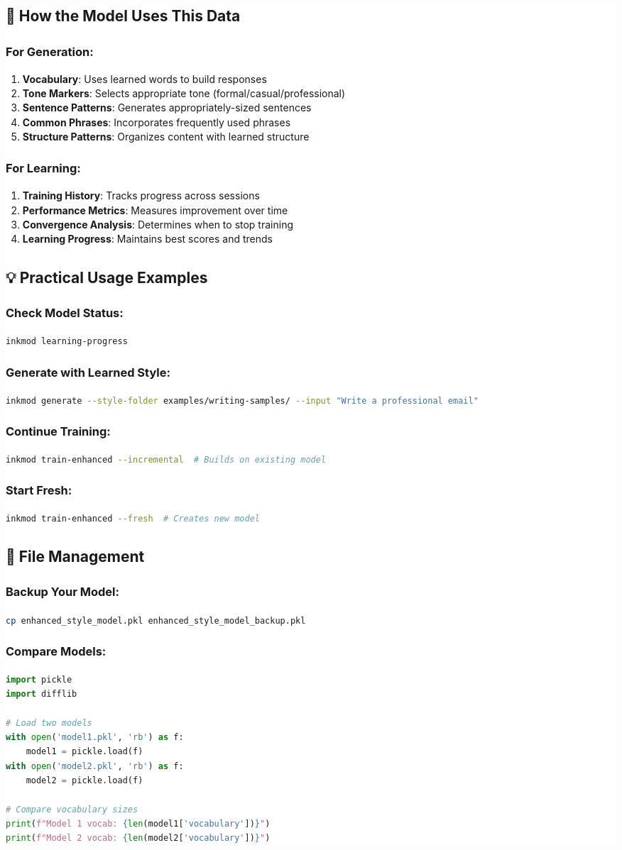 ## 🚀 How the Model Uses This Data

### **For Generation:**
1. **Vocabulary**: Uses learned words to build responses
2. **Tone Markers**: Selects appropriate tone (formal/casual/professional)
3. **Sentence Patterns**: Generates appropriately-sized sentences
4. **Common Phrases**: Incorporates frequently used phrases
5. **Structure Patterns**: Organizes content with learned structure

### **For Learning:**
1. **Training History**: Tracks progress across sessions
2. **Performance Metrics**: Measures improvement over time
3. **Convergence Analysis**: Determines when to stop training
4. **Learning Progress**: Maintains best scores and trends

## 💡 Practical Usage Examples

### **Check Model Status:**
```bash
inkmod learning-progress
```

### **Generate with Learned Style:**
```bash
inkmod generate --style-folder examples/writing-samples/ --input "Write a professional email"
```

### **Continue Training:**
```bash
inkmod train-enhanced --incremental  # Builds on existing model
```

### **Start Fresh:**
```bash
inkmod train-enhanced --fresh  # Creates new model
```

## 🔧 File Management

### **Backup Your Model:**
```bash
cp enhanced_style_model.pkl enhanced_style_model_backup.pkl
```

### **Compare Models:**
```python
import pickle
import difflib

# Load two models
with open('model1.pkl', 'rb') as f:
    model1 = pickle.load(f)
with open('model2.pkl', 'rb') as f:
    model2 = pickle.load(f)

# Compare vocabulary sizes
print(f"Model 1 vocab: {len(model1['vocabulary'])}")
print(f"Model 2 vocab: {len(model2['vocabulary'])}")
```
